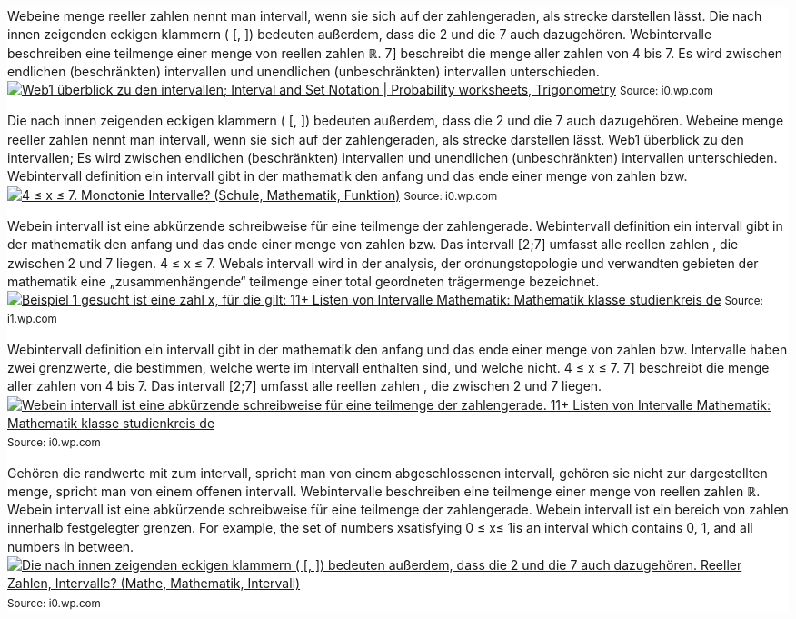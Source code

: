 Webeine menge reeller zahlen nennt man intervall, wenn sie sich auf der zahlengeraden, als strecke darstellen lässt. Die nach innen zeigenden eckigen klammern ( [, ]) bedeuten außerdem, dass die 2 und die 7 auch dazugehören. Webintervalle beschreiben eine teilmenge einer menge von reellen zahlen ℝ. 7] beschreibt die menge aller zahlen von 4 bis 7. Es wird zwischen endlichen (beschränkten) intervallen und unendlichen (unbeschränkten) intervallen unterschieden.
[![Web1 überblick zu den intervallen; Interval and Set Notation | Probability worksheets, Trigonometry](https://i1.wp.com/tse2.mm.bing.net/th?id=OIP.7e1Fsgq07yFAr1O5rCi7tQHaEK&amp;pid=15.1 "Interval and Set Notation | Probability worksheets, Trigonometry")](https://i0.wp.com/i.pinimg.com/originals/98/44/24/9844242296fab82903eb3cc92db90615.jpg)
<small>Source: i0.wp.com</small>

Die nach innen zeigenden eckigen klammern ( [, ]) bedeuten außerdem, dass die 2 und die 7 auch dazugehören. Webeine menge reeller zahlen nennt man intervall, wenn sie sich auf der zahlengeraden, als strecke darstellen lässt. Web1 überblick zu den intervallen; Es wird zwischen endlichen (beschränkten) intervallen und unendlichen (unbeschränkten) intervallen unterschieden. Webintervall definition ein intervall gibt in der mathematik den anfang und das ende einer menge von zahlen bzw.
[![4 ≤ x ≤ 7. Monotonie Intervalle? (Schule, Mathematik, Funktion)](https://i1.wp.com/tse3.mm.bing.net/th?id=OIP.GkuRaDj1N4nRfKQq8tRP_QHaFX&amp;pid=15.1 "Monotonie Intervalle? (Schule, Mathematik, Funktion)")](https://i0.wp.com/images.gutefrage.net/media/fragen-antworten/bilder/475904848/0_big.png?v=1667063527000)
<small>Source: i0.wp.com</small>

Webein intervall ist eine abkürzende schreibweise für eine teilmenge der zahlengerade. Webintervall definition ein intervall gibt in der mathematik den anfang und das ende einer menge von zahlen bzw. Das intervall [2;7] umfasst alle reellen zahlen , die zwischen 2 und 7 liegen. 4 ≤ x ≤ 7. Webals intervall wird in der analysis, der ordnungstopologie und verwandten gebieten der mathematik eine „zusammenhängende“ teilmenge einer total geordneten trägermenge bezeichnet.
[![Beispiel 1 gesucht ist eine zahl x, für die gilt: 11+ Listen von Intervalle Mathematik: Mathematik klasse studienkreis de](https://i0.wp.com/tse2.mm.bing.net/th?id=OIP.ddv0fIwTR4Rzn68_mO4upwHaGb&amp;pid=15.1 "11+ Listen von Intervalle Mathematik: Mathematik klasse studienkreis de")](https://i1.wp.com/images.gutefrage.net/media/fragen-antworten/bilder/342669434/0_big.png?v=1585151053000)
<small>Source: i1.wp.com</small>

Webintervall definition ein intervall gibt in der mathematik den anfang und das ende einer menge von zahlen bzw. Intervalle haben zwei grenzwerte, die bestimmen, welche werte im intervall enthalten sind, und welche nicht. 4 ≤ x ≤ 7. 7] beschreibt die menge aller zahlen von 4 bis 7. Das intervall [2;7] umfasst alle reellen zahlen , die zwischen 2 und 7 liegen.
[![Webein intervall ist eine abkürzende schreibweise für eine teilmenge der zahlengerade. 11+ Listen von Intervalle Mathematik: Mathematik klasse studienkreis de](https://i0.wp.com/tse2.mm.bing.net/th?id=OIP.nTJMc7GJ9YaJ2utFbPeZhwAAAA&amp;pid=15.1 "11+ Listen von Intervalle Mathematik: Mathematik klasse studienkreis de")](https://i0.wp.com/images.gutefrage.net/media/fragen/bilder/abschnittsfunktionbetragsfunktion-hilfe/0_big.jpg?v=1580829201000)
<small>Source: i0.wp.com</small>

Gehören die randwerte mit zum intervall, spricht man von einem abgeschlossenen intervall, gehören sie nicht zur dargestellten menge, spricht man von einem offenen intervall. Webintervalle beschreiben eine teilmenge einer menge von reellen zahlen ℝ. Webein intervall ist eine abkürzende schreibweise für eine teilmenge der zahlengerade. Webein intervall ist ein bereich von zahlen innerhalb festgelegter grenzen. For example, the set of numbers xsatisfying 0 ≤ x≤ 1is an interval which contains 0, 1, and all numbers in between.
[![Die nach innen zeigenden eckigen klammern ( [, ]) bedeuten außerdem, dass die 2 und die 7 auch dazugehören. Reeller Zahlen, Intervalle? (Mathe, Mathematik, Intervall)](https://i0.wp.com/tse1.mm.bing.net/th?id=OIP.UyW5vu2UpsSbPEn6DGBkxwHaD2&amp;pid=15.1 "Reeller Zahlen, Intervalle? (Mathe, Mathematik, Intervall)")](https://i0.wp.com/images.gutefrage.net/media/fragen/bilder/reeller-zahlen-intervalle/0_big.png?v=1568199923000)
<small>Source: i0.wp.com</small>
